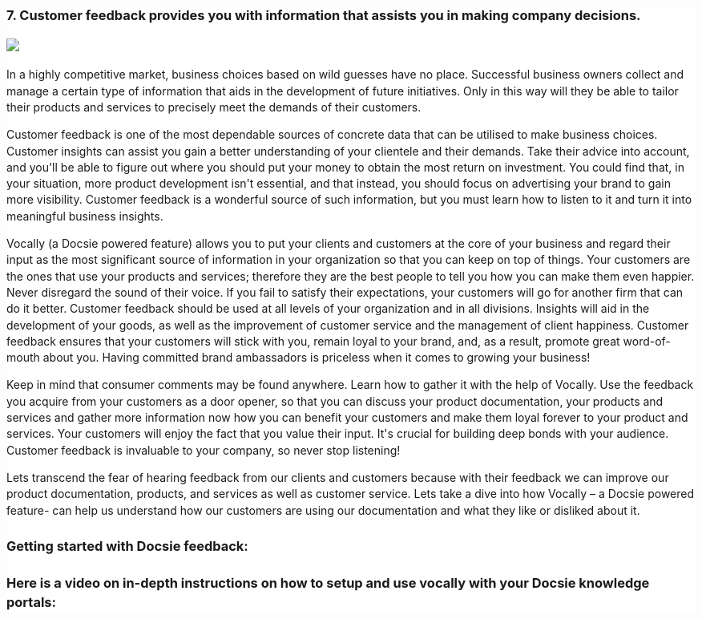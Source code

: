 ### 7.  Customer feedback provides you with information that assists you in making company decisions.

![](https://images.unsplash.com/photo-1607000975509-de2f74eb8d36?crop=entropy&cs=tinysrgb&fit=max&fm=jpg&ixid=MnwzMTM3MXwwfDF8c2VhcmNofDE0fHx0cnVzdHxlbnwwfHx8fDE2MjU2MDEyNTY&ixlib=rb-1.2.1&q=80&w=1080)

In a highly competitive market, business choices based on wild guesses have no place. Successful business owners collect and manage a certain type of information that aids in the development of future initiatives. Only in this way will they be able to tailor their products and services to precisely meet the demands of their customers.

Customer feedback is one of the most dependable sources of concrete data that can be utilised to make business choices. Customer insights can assist you gain a better understanding of your clientele and their demands. Take their advice into account, and you'll be able to figure out where you should put your money to obtain the most return on investment. You could find that, in your situation, more product development isn't essential, and that instead, you should focus on advertising your brand to gain more visibility. Customer feedback is a wonderful source of such information, but you must learn how to listen to it and turn it into meaningful business insights.

Vocally (a Docsie powered feature) allows you to put your clients and customers at the core of your business and regard their input as the most significant source of information in your organization so that you can keep on top of things. Your customers are the ones that use your products and services; therefore they are the best people to tell you how you can make them even happier. Never disregard the sound of their voice. If you fail to satisfy their expectations, your customers will go for another firm that can do it better. Customer feedback should be used at all levels of your organization and in all divisions. Insights will aid in the development of your goods, as well as the improvement of customer service and the management of client happiness. Customer feedback ensures that your customers will stick with you, remain loyal to your brand, and, as a result, promote great word-of-mouth about you. Having committed brand ambassadors is priceless when it comes to growing your business!

Keep in mind that consumer comments may be found anywhere. Learn how to gather it with the help of Vocally. Use the feedback you acquire from your customers as a door opener, so that you can discuss your product documentation, your products and services and gather more information now how you can benefit your customers and make them loyal forever to your product and services. Your customers will enjoy the fact that you value their input. It's crucial for building deep bonds with your audience. Customer feedback is invaluable to your company, so never stop listening!

Lets transcend the fear of hearing feedback from our clients and customers because with their feedback we can improve our product documentation, products, and services as well as customer service. Lets take a dive into how Vocally – a Docsie powered feature- can help us understand how our customers are using our documentation and what they like or disliked about it.



### Getting started with Docsie feedback:

### Here is a video on in-depth instructions on how to setup and use vocally with your Docsie knowledge portals:


<iframe width="560" height="315" src="https://www.youtube.com/embed/F9SGMzCjLF8" title="YouTube video player" frameborder="0" allow="accelerometer; autoplay; clipboard-write; encrypted-media; gyroscope; picture-in-picture" allowfullscreen></iframe>
